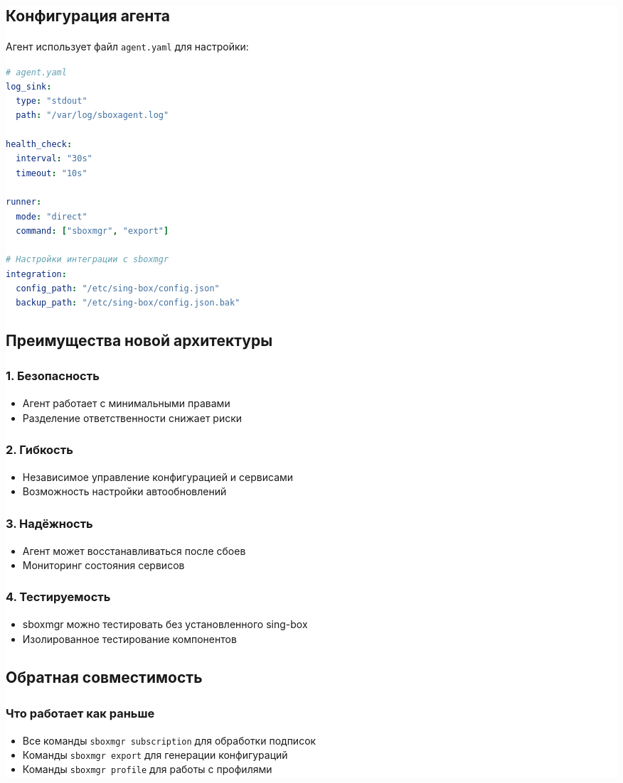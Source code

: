 ## Конфигурация агента

Агент использует файл `agent.yaml` для настройки:

```yaml
# agent.yaml
log_sink:
  type: "stdout"
  path: "/var/log/sboxagent.log"

health_check:
  interval: "30s"
  timeout: "10s"

runner:
  mode: "direct"
  command: ["sboxmgr", "export"]

# Настройки интеграции с sboxmgr
integration:
  config_path: "/etc/sing-box/config.json"
  backup_path: "/etc/sing-box/config.json.bak"
```

## Преимущества новой архитектуры

### 1. Безопасность
- Агент работает с минимальными правами
- Разделение ответственности снижает риски

### 2. Гибкость
- Независимое управление конфигурацией и сервисами
- Возможность настройки автообновлений

### 3. Надёжность
- Агент может восстанавливаться после сбоев
- Мониторинг состояния сервисов

### 4. Тестируемость
- sboxmgr можно тестировать без установленного sing-box
- Изолированное тестирование компонентов

## Обратная совместимость

### Что работает как раньше
- Все команды `sboxmgr subscription` для обработки подписок
- Команды `sboxmgr export` для генерации конфигураций
- Команды `sboxmgr profile` для работы с профилями
